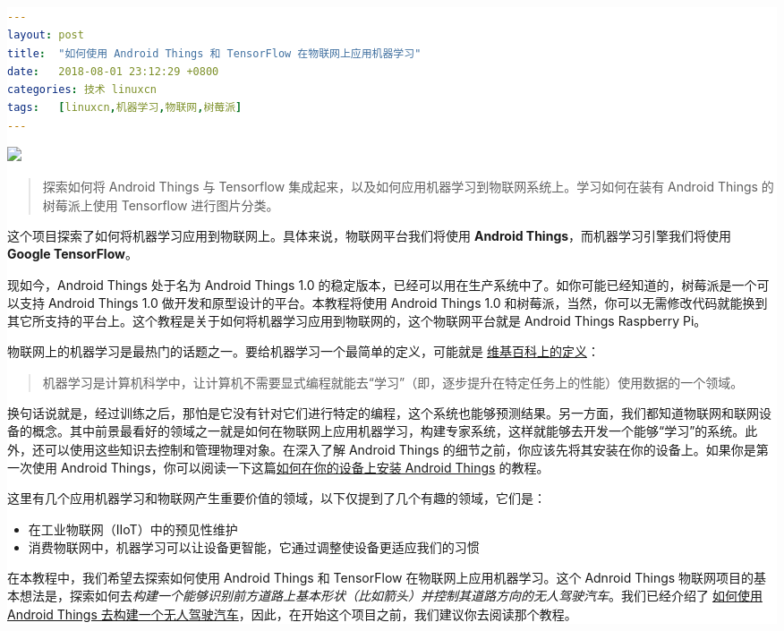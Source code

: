 ```yaml
---
layout: post
title:	"如何使用 Android Things 和 TensorFlow 在物联网上应用机器学习"
date:	2018-08-01 23:12:29 +0800 
categories:	技术 linuxcn 
tags:	[linuxcn,机器学习,物联网,树莓派]
---
```



![](/Asserts/Images/album/201808/01/231237fo3a9c7z3co48bx4.png)



> 
> 探索如何将 Android Things 与 Tensorflow 集成起来，以及如何应用机器学习到物联网系统上。学习如何在装有 Android Things 的树莓派上使用 Tensorflow 进行图片分类。
> 
> 
> 


这个项目探索了如何将机器学习应用到物联网上。具体来说，物联网平台我们将使用 **Android Things**，而机器学习引擎我们将使用 **Google TensorFlow**。


现如今，Android Things 处于名为 Android Things 1.0 的稳定版本，已经可以用在生产系统中了。如你可能已经知道的，树莓派是一个可以支持 Android Things 1.0 做开发和原型设计的平台。本教程将使用 Android Things 1.0 和树莓派，当然，你可以无需修改代码就能换到其它所支持的平台上。这个教程是关于如何将机器学习应用到物联网的，这个物联网平台就是 Android Things Raspberry Pi。


物联网上的机器学习是最热门的话题之一。要给机器学习一个最简单的定义，可能就是 [维基百科上的定义](https://en.wikipedia.org/wiki/Machine_learning)：



> 
> 机器学习是计算机科学中，让计算机不需要显式编程就能去“学习”（即，逐步提升在特定任务上的性能）使用数据的一个领域。
> 
> 
> 


换句话说就是，经过训练之后，那怕是它没有针对它们进行特定的编程，这个系统也能够预测结果。另一方面，我们都知道物联网和联网设备的概念。其中前景最看好的领域之一就是如何在物联网上应用机器学习，构建专家系统，这样就能够去开发一个能够“学习”的系统。此外，还可以使用这些知识去控制和管理物理对象。在深入了解 Android Things 的细节之前，你应该先将其安装在你的设备上。如果你是第一次使用 Android Things，你可以阅读一下这篇[如何在你的设备上安装 Android Things](https://www.survivingwithandroid.com/2017/01/android-things-android-internet-of-things.html) 的教程。


这里有几个应用机器学习和物联网产生重要价值的领域，以下仅提到了几个有趣的领域，它们是：


* 在工业物联网（IIoT）中的预见性维护
* 消费物联网中，机器学习可以让设备更智能，它通过调整使设备更适应我们的习惯


在本教程中，我们希望去探索如何使用 Android Things 和 TensorFlow 在物联网上应用机器学习。这个 Adnroid Things 物联网项目的基本想法是，探索如何去*构建一个能够识别前方道路上基本形状（比如箭头）并控制其道路方向的无人驾驶汽车*。我们已经介绍了 [如何使用 Android Things 去构建一个无人驾驶汽车](https://www.survivingwithandroid.com/2017/12/building-a-remote-controlled-car-using-android-things-gpio.html)，因此，在开始这个项目之前，我们建议你去阅读那个教程。

